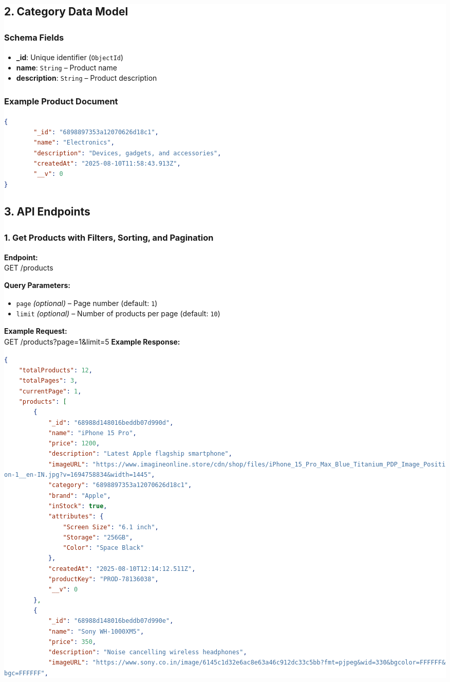 ## 2. Category Data Model

### Schema Fields
- **_id**: Unique identifier (`ObjectId`)
- **name**: `String` – Product name
- **description**: `String` – Product description

### Example Product Document
```json
{
        "_id": "6898897353a12070626d18c1",
        "name": "Electronics",
        "description": "Devices, gadgets, and accessories",
        "createdAt": "2025-08-10T11:58:43.913Z",
        "__v": 0
}
```
## 3. API Endpoints

### 1. Get Products with Filters, Sorting, and Pagination
**Endpoint:**  
GET /products

**Query Parameters:**  
- `page` *(optional)* – Page number (default: `1`)  
- `limit` *(optional)* – Number of products per page (default: `10`)  

**Example Request:**  
GET /products?page=1&limit=5
**Example Response:**  
```json
{
    "totalProducts": 12,
    "totalPages": 3,
    "currentPage": 1,
    "products": [
        {
            "_id": "68988d148016beddb07d990d",
            "name": "iPhone 15 Pro",
            "price": 1200,
            "description": "Latest Apple flagship smartphone",
            "imageURL": "https://www.imagineonline.store/cdn/shop/files/iPhone_15_Pro_Max_Blue_Titanium_PDP_Image_Position-1__en-IN.jpg?v=1694758834&width=1445",
            "category": "6898897353a12070626d18c1",
            "brand": "Apple",
            "inStock": true,
            "attributes": {
                "Screen Size": "6.1 inch",
                "Storage": "256GB",
                "Color": "Space Black"
            },
            "createdAt": "2025-08-10T12:14:12.511Z",
            "productKey": "PROD-78136038",
            "__v": 0
        },
        {
            "_id": "68988d148016beddb07d990e",
            "name": "Sony WH-1000XM5",
            "price": 350,
            "description": "Noise cancelling wireless headphones",
            "imageURL": "https://www.sony.co.in/image/6145c1d32e6ac8e63a46c912dc33c5bb?fmt=pjpeg&wid=330&bgcolor=FFFFFF&bgc=FFFFFF",
```